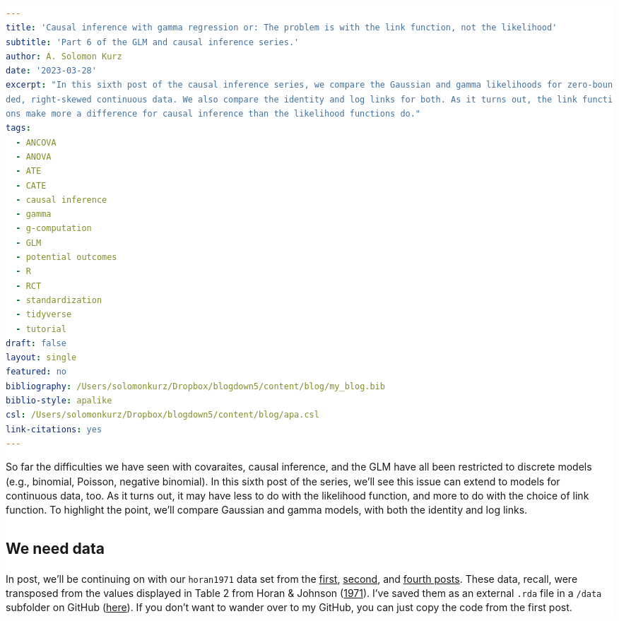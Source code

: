 ```yaml
---
title: 'Causal inference with gamma regression or: The problem is with the link function, not the likelihood'
subtitle: 'Part 6 of the GLM and causal inference series.'
author: A. Solomon Kurz
date: '2023-03-28'
excerpt: "In this sixth post of the causal inference series, we compare the Gaussian and gamma likelihoods for zero-bounded, right-skewed continuous data. We also compare the identity and log links for both. As it turns out, the link functions make more a difference for causal inference than the likelihood functions do."
tags:
  - ANCOVA
  - ANOVA
  - ATE
  - CATE
  - causal inference
  - gamma
  - g-computation
  - GLM
  - potential outcomes
  - R
  - RCT
  - standardization
  - tidyverse
  - tutorial
draft: false
layout: single
featured: no
bibliography: /Users/solomonkurz/Dropbox/blogdown5/content/blog/my_blog.bib
biblio-style: apalike
csl: /Users/solomonkurz/Dropbox/blogdown5/content/blog/apa.csl  
link-citations: yes
---
```


So far the difficulties we have seen with covaraites, causal inference, and the GLM have all been restricted to discrete models (e.g., binomial, Poisson, negative binomial). In this sixth post of the series, we’ll see this issue can extend to models for continuous data, too. As it turns out, it may have less to do with the likelihood function, and more to do with the choice of link function. To highlight the point, we’ll compare Gaussian and gamma models, with both the identity and log links.

## We need data

In post, we’ll be continuing on with our `horan1971` data set from the [first](https://timely-flan-2986f4.netlify.app/blog/2023-02-06-boost-your-power-with-baseline-covariates/), [second](https://timely-flan-2986f4.netlify.app/blog/2023-02-06-causal-inference-with-potential-outcomes-bootcamp/), and [fourth posts](https://timely-flan-2986f4.netlify.app/blog/2023-02-15-causal-inference-with-bayesian-models/). These data, recall, were transposed from the values displayed in Table 2 from Horan & Johnson ([1971](#ref-horan1971coverant)). I’ve saved them as an external `.rda` file in a `/data` subfolder on GitHub ([here](https://github.com/ASKurz/blogdown5/tree/main/content/blog/2023-02-06-causal-inference-with-potential-outcomes-bootcamp/data)). If you don’t want to wander over to my GitHub, you can just copy the code from the first post.
